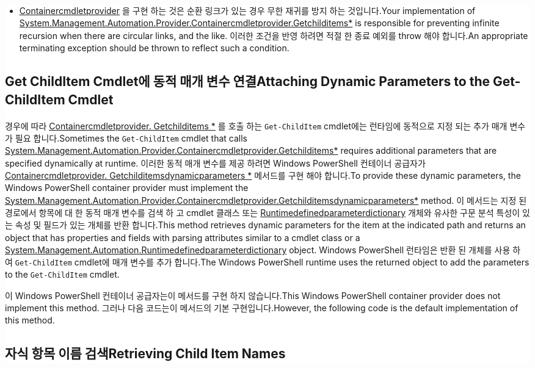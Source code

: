 - <span data-ttu-id="a7f48-150">[Containercmdletprovider](/dotnet/api/System.Management.Automation.Provider.ContainerCmdletProvider.GetChildItems) 을 구현 하는 것은 순환 링크가 있는 경우 무한 재귀를 방지 하는 것입니다.</span><span class="sxs-lookup"><span data-stu-id="a7f48-150">Your implementation of [System.Management.Automation.Provider.Containercmdletprovider.Getchilditems\*](/dotnet/api/System.Management.Automation.Provider.ContainerCmdletProvider.GetChildItems) is responsible for preventing infinite recursion when there are circular links, and the like.</span></span> <span data-ttu-id="a7f48-151">이러한 조건을 반영 하려면 적절 한 종료 예외를 throw 해야 합니다.</span><span class="sxs-lookup"><span data-stu-id="a7f48-151">An appropriate terminating exception should be thrown to reflect such a condition.</span></span>

## <a name="attaching-dynamic-parameters-to-the-get-childitem-cmdlet"></a><span data-ttu-id="a7f48-152">Get ChildItem Cmdlet에 동적 매개 변수 연결</span><span class="sxs-lookup"><span data-stu-id="a7f48-152">Attaching Dynamic Parameters to the Get-ChildItem Cmdlet</span></span>

<span data-ttu-id="a7f48-153">경우에 따라 [Containercmdletprovider. Getchilditems \*](/dotnet/api/System.Management.Automation.Provider.ContainerCmdletProvider.GetChildItems) 를 호출 하는 `Get-ChildItem` cmdlet에는 런타임에 동적으로 지정 되는 추가 매개 변수가 필요 합니다.</span><span class="sxs-lookup"><span data-stu-id="a7f48-153">Sometimes the `Get-ChildItem` cmdlet that calls [System.Management.Automation.Provider.Containercmdletprovider.Getchilditems\*](/dotnet/api/System.Management.Automation.Provider.ContainerCmdletProvider.GetChildItems) requires additional parameters that are specified dynamically at runtime.</span></span> <span data-ttu-id="a7f48-154">이러한 동적 매개 변수를 제공 하려면 Windows PowerShell 컨테이너 공급자가 [Containercmdletprovider. Getchilditemsdynamicparameters \*](/dotnet/api/System.Management.Automation.Provider.ContainerCmdletProvider.GetChildItemsDynamicParameters) 메서드를 구현 해야 합니다.</span><span class="sxs-lookup"><span data-stu-id="a7f48-154">To provide these dynamic parameters, the Windows PowerShell container provider must implement the [System.Management.Automation.Provider.Containercmdletprovider.Getchilditemsdynamicparameters\*](/dotnet/api/System.Management.Automation.Provider.ContainerCmdletProvider.GetChildItemsDynamicParameters) method.</span></span> <span data-ttu-id="a7f48-155">이 메서드는 지정 된 경로에서 항목에 대 한 동적 매개 변수를 검색 하 고 cmdlet 클래스 또는 [Runtimedefinedparameterdictionary](/dotnet/api/System.Management.Automation.RuntimeDefinedParameterDictionary) 개체와 유사한 구문 분석 특성이 있는 속성 및 필드가 있는 개체를 반환 합니다.</span><span class="sxs-lookup"><span data-stu-id="a7f48-155">This method retrieves dynamic parameters for the item at the indicated path and returns an object that has properties and fields with parsing attributes similar to a cmdlet class or a [System.Management.Automation.Runtimedefinedparameterdictionary](/dotnet/api/System.Management.Automation.RuntimeDefinedParameterDictionary) object.</span></span> <span data-ttu-id="a7f48-156">Windows PowerShell 런타임은 반환 된 개체를 사용 하 여 `Get-ChildItem` cmdlet에 매개 변수를 추가 합니다.</span><span class="sxs-lookup"><span data-stu-id="a7f48-156">The Windows PowerShell runtime uses the returned object to add the parameters to the `Get-ChildItem` cmdlet.</span></span>

<span data-ttu-id="a7f48-157">이 Windows PowerShell 컨테이너 공급자는이 메서드를 구현 하지 않습니다.</span><span class="sxs-lookup"><span data-stu-id="a7f48-157">This Windows PowerShell container provider does not implement this method.</span></span> <span data-ttu-id="a7f48-158">그러나 다음 코드는이 메서드의 기본 구현입니다.</span><span class="sxs-lookup"><span data-stu-id="a7f48-158">However, the following code is the default implementation of this method.</span></span>



## <a name="retrieving-child-item-names"></a><span data-ttu-id="a7f48-159">자식 항목 이름 검색</span><span class="sxs-lookup"><span data-stu-id="a7f48-159">Retrieving Child Item Names</span></span>
